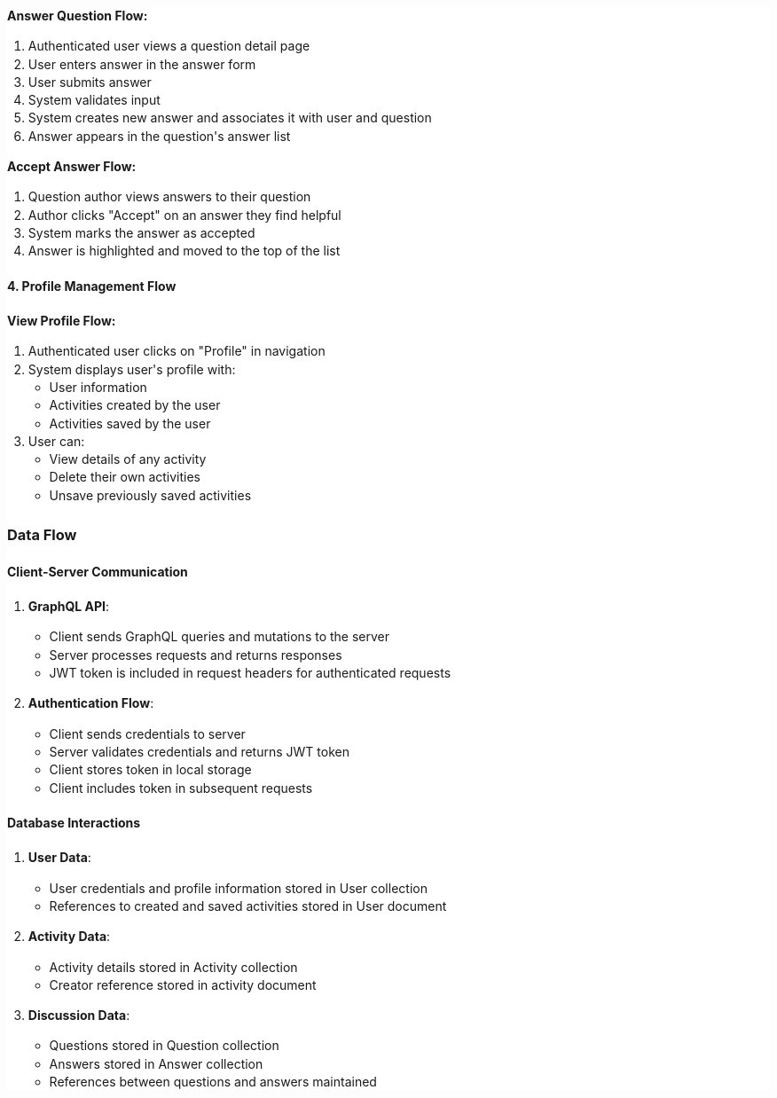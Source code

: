 **Answer Question Flow:**
1. Authenticated user views a question detail page
2. User enters answer in the answer form
3. User submits answer
4. System validates input
5. System creates new answer and associates it with user and question
6. Answer appears in the question's answer list

**Accept Answer Flow:**
1. Question author views answers to their question
2. Author clicks "Accept" on an answer they find helpful
3. System marks the answer as accepted
4. Answer is highlighted and moved to the top of the list

#### 4. Profile Management Flow

**View Profile Flow:**
1. Authenticated user clicks on "Profile" in navigation
2. System displays user's profile with:
   - User information
   - Activities created by the user
   - Activities saved by the user
3. User can:
   - View details of any activity
   - Delete their own activities
   - Unsave previously saved activities

### Data Flow

#### Client-Server Communication
1. **GraphQL API**:
   - Client sends GraphQL queries and mutations to the server
   - Server processes requests and returns responses
   - JWT token is included in request headers for authenticated requests

2. **Authentication Flow**:
   - Client sends credentials to server
   - Server validates credentials and returns JWT token
   - Client stores token in local storage
   - Client includes token in subsequent requests

#### Database Interactions
1. **User Data**:
   - User credentials and profile information stored in User collection
   - References to created and saved activities stored in User document

2. **Activity Data**:
   - Activity details stored in Activity collection
   - Creator reference stored in activity document

3. **Discussion Data**:
   - Questions stored in Question collection
   - Answers stored in Answer collection
   - References between questions and answers maintained
